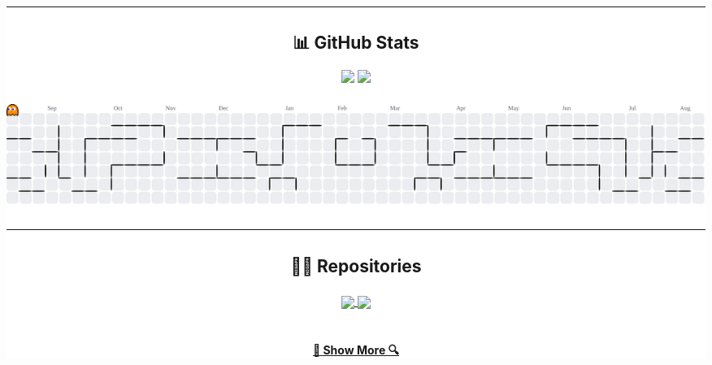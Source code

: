 <hr>


<h2 align="center">📊 GitHub Stats</h2>

<div align="center">
  <img src="https://github-readme-stats.vercel.app/api?username=SolarisXD&show_icons=true&theme=react&border_color=61dafb&hide_border=true" width="48%" />
  <img src="https://github-readme-stats.vercel.app/api/top-langs/?username=SolarisXD&hide=c%23,powershell,Mathematica,Ruby,Objective-C,Objective-C%2b%2b,Cuda&title_color=61dafb&text_color=ffffff&icon_color=61dafb&bg_color=20232a&langs_count=8&layout=compact&border_color=61dafb&hide_border=true" width="32%" />
</div>

<br>

<div align="center">
  <picture>
    <source media="(prefers-color-scheme: dark)" srcset="https://raw.githubusercontent.com/SolarisXD/SolarisXD/output/pacman-contribution-graph-dark.svg">
    <source media="(prefers-color-scheme: light)" srcset="https://raw.githubusercontent.com/SolarisXD/SolarisXD/output/pacman-contribution-graph.svg">
    <img alt="pacman contribution graph" src="https://raw.githubusercontent.com/SolarisXD/SolarisXD/output/pacman-contribution-graph.svg" width="100%">
  </picture>
</div>

<hr>


<h2 align="center">👨‍💻 Repositories</h2>

<div align="center">
  <a href="https://github.com/SolarisXD/SwapHub">
    <img align="center" height="120" src="https://github-readme-stats.vercel.app/api/pin/?username=SolarisXD&repo=SwapHub&theme=react&border_color=61dafb&border_radius=10" />
  </a>
  <a href="https://github.com/SolarisXD/Spelldrake.github.io">
    <img align="center" height="120" src="https://github-readme-stats.vercel.app/api/pin/?username=SolarisXD&repo=Spelldrake.github.io&theme=react&border_color=61dafb&border_radius=10" />
  </a>
</div>
<br/>
<h4 align="center">
  <a href="https://github.com/SolarisXD?tab=repositories">🔎 Show More 🔍</a>
</h4>
